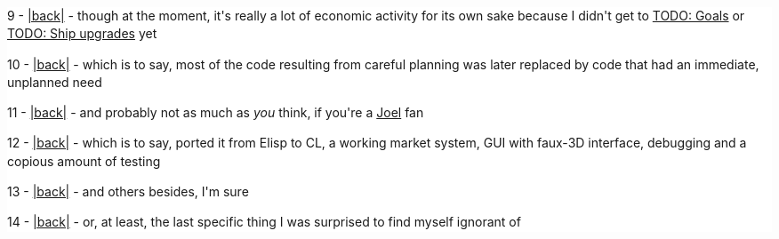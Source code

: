 9 - <a name="foot-Sat-Apr-30-025631EDT-2011"></a>[|back|](#note-Sat-Apr-30-025631EDT-2011) - though at the moment, it's really a lot of economic activity for its own sake because I didn't get to [TODO: Goals](https://github.com/Inaimathi/cl-leet/issues/10) or [TODO: Ship upgrades](https://github.com/Inaimathi/cl-leet/issues/11) yet

10 - <a name="foot-Sat-Apr-30-025825EDT-2011"></a>[|back|](#note-Sat-Apr-30-025825EDT-2011) - which is to say, most of the code resulting from careful planning was later replaced by code that had an immediate, unplanned need

11 - <a name="foot-Sat-Apr-30-025905EDT-2011"></a>[|back|](#note-Sat-Apr-30-025905EDT-2011) - and probably not as much as *you* think, if you're a [Joel](http://www.joelonsoftware.com/) fan

12 - <a name="foot-Sat-Apr-30-030242EDT-2011"></a>[|back|](#note-Sat-Apr-30-030242EDT-2011) - which is to say, ported it from Elisp to CL, a working market system, GUI with faux-3D interface, debugging and a copious amount of testing

13 - <a name="foot-Sat-Apr-30-030439EDT-2011"></a>[|back|](#note-Sat-Apr-30-030439EDT-2011) - and others besides, I'm sure

14 - <a name="foot-Sat-Apr-30-030534EDT-2011"></a>[|back|](#note-Sat-Apr-30-030534EDT-2011) - or, at least, the last specific thing I was surprised to find myself ignorant of
